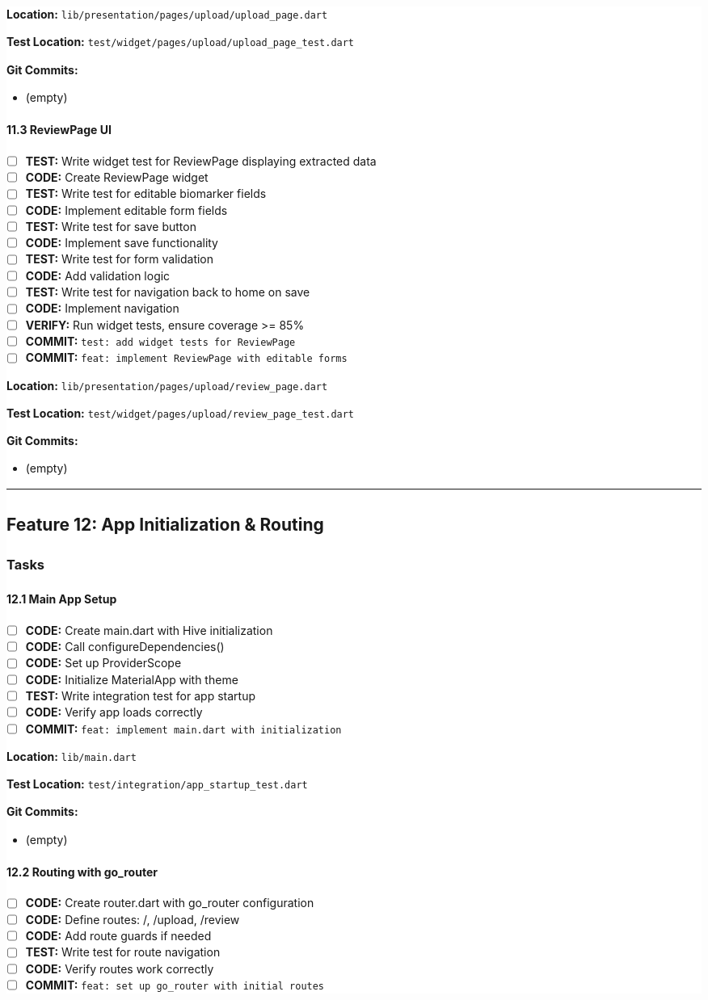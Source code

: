 
**Location:** `lib/presentation/pages/upload/upload_page.dart`

**Test Location:** `test/widget/pages/upload/upload_page_test.dart`

**Git Commits:**
- (empty)

#### 11.3 ReviewPage UI
- [ ] **TEST:** Write widget test for ReviewPage displaying extracted data
- [ ] **CODE:** Create ReviewPage widget
- [ ] **TEST:** Write test for editable biomarker fields
- [ ] **CODE:** Implement editable form fields
- [ ] **TEST:** Write test for save button
- [ ] **CODE:** Implement save functionality
- [ ] **TEST:** Write test for form validation
- [ ] **CODE:** Add validation logic
- [ ] **TEST:** Write test for navigation back to home on save
- [ ] **CODE:** Implement navigation
- [ ] **VERIFY:** Run widget tests, ensure coverage >= 85%
- [ ] **COMMIT:** `test: add widget tests for ReviewPage`
- [ ] **COMMIT:** `feat: implement ReviewPage with editable forms`

**Location:** `lib/presentation/pages/upload/review_page.dart`

**Test Location:** `test/widget/pages/upload/review_page_test.dart`

**Git Commits:**
- (empty)

---

## Feature 12: App Initialization & Routing

### Tasks

#### 12.1 Main App Setup
- [ ] **CODE:** Create main.dart with Hive initialization
- [ ] **CODE:** Call configureDependencies()
- [ ] **CODE:** Set up ProviderScope
- [ ] **CODE:** Initialize MaterialApp with theme
- [ ] **TEST:** Write integration test for app startup
- [ ] **CODE:** Verify app loads correctly
- [ ] **COMMIT:** `feat: implement main.dart with initialization`

**Location:** `lib/main.dart`

**Test Location:** `test/integration/app_startup_test.dart`

**Git Commits:**
- (empty)

#### 12.2 Routing with go_router
- [ ] **CODE:** Create router.dart with go_router configuration
- [ ] **CODE:** Define routes: /, /upload, /review
- [ ] **CODE:** Add route guards if needed
- [ ] **TEST:** Write test for route navigation
- [ ] **CODE:** Verify routes work correctly
- [ ] **COMMIT:** `feat: set up go_router with initial routes`

